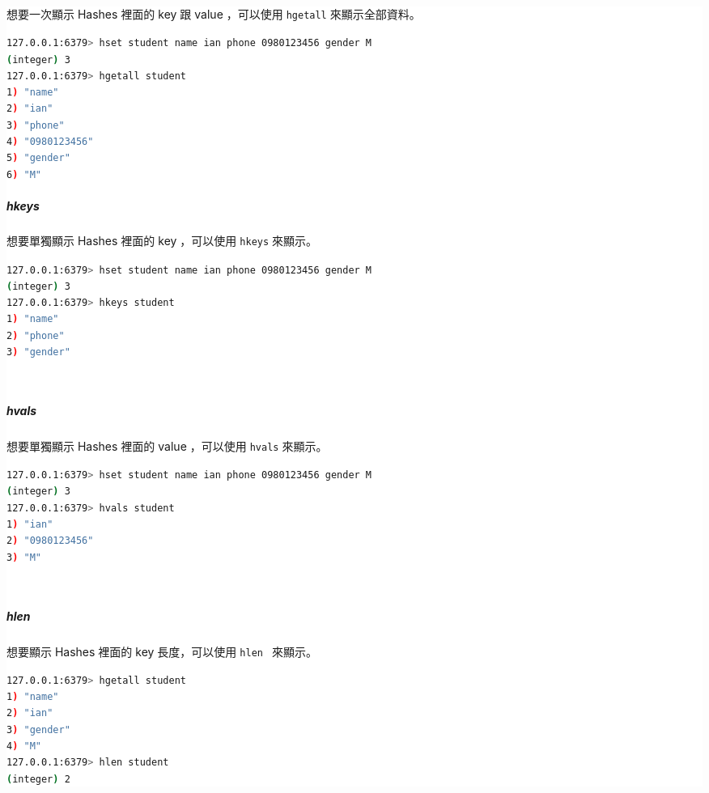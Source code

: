 想要一次顯示 Hashes 裡面的 key 跟 value ，可以使用 `hgetall` 來顯示全部資料。

```sh
127.0.0.1:6379> hset student name ian phone 0980123456 gender M
(integer) 3
127.0.0.1:6379> hgetall student
1) "name"
2) "ian"
3) "phone"
4) "0980123456"
5) "gender"
6) "M"
```

##### hkeys

想要單獨顯示 Hashes 裡面的 key ，可以使用 `hkeys` 來顯示。

```sh
127.0.0.1:6379> hset student name ian phone 0980123456 gender M
(integer) 3
127.0.0.1:6379> hkeys student
1) "name"
2) "phone"
3) "gender"
```

<br>

##### hvals

想要單獨顯示 Hashes 裡面的 value ，可以使用 `hvals` 來顯示。


```sh 
127.0.0.1:6379> hset student name ian phone 0980123456 gender M
(integer) 3
127.0.0.1:6379> hvals student
1) "ian"
2) "0980123456"
3) "M"
```

<br>

##### hlen

想要顯示 Hashes 裡面的 key 長度，可以使用 `hlen ` 來顯示。


```sh
127.0.0.1:6379> hgetall student
1) "name"
2) "ian"
3) "gender"
4) "M"
127.0.0.1:6379> hlen student
(integer) 2
```
